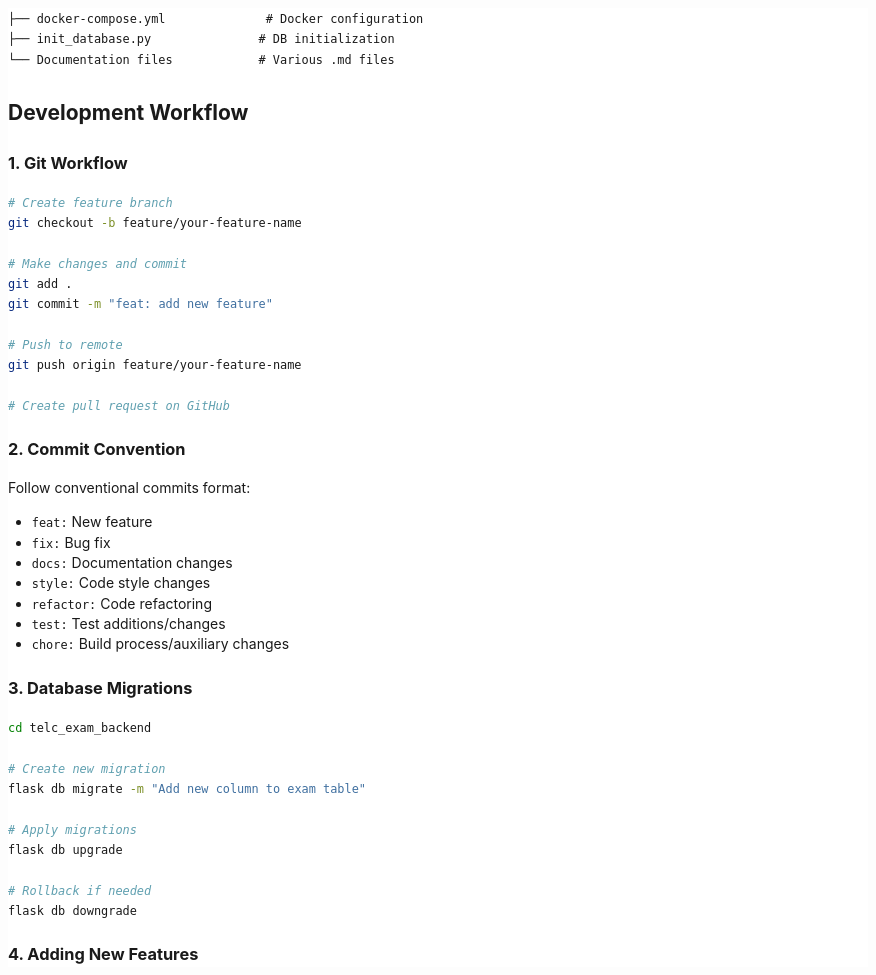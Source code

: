 ```
├── docker-compose.yml              # Docker configuration
├── init_database.py               # DB initialization
└── Documentation files            # Various .md files
```

## Development Workflow

### 1. Git Workflow

```bash
# Create feature branch
git checkout -b feature/your-feature-name

# Make changes and commit
git add .
git commit -m "feat: add new feature"

# Push to remote
git push origin feature/your-feature-name

# Create pull request on GitHub
```

### 2. Commit Convention

Follow conventional commits format:

- `feat:` New feature
- `fix:` Bug fix
- `docs:` Documentation changes
- `style:` Code style changes
- `refactor:` Code refactoring
- `test:` Test additions/changes
- `chore:` Build process/auxiliary changes

### 3. Database Migrations

```bash
cd telc_exam_backend

# Create new migration
flask db migrate -m "Add new column to exam table"

# Apply migrations
flask db upgrade

# Rollback if needed
flask db downgrade
```

### 4. Adding New Features
